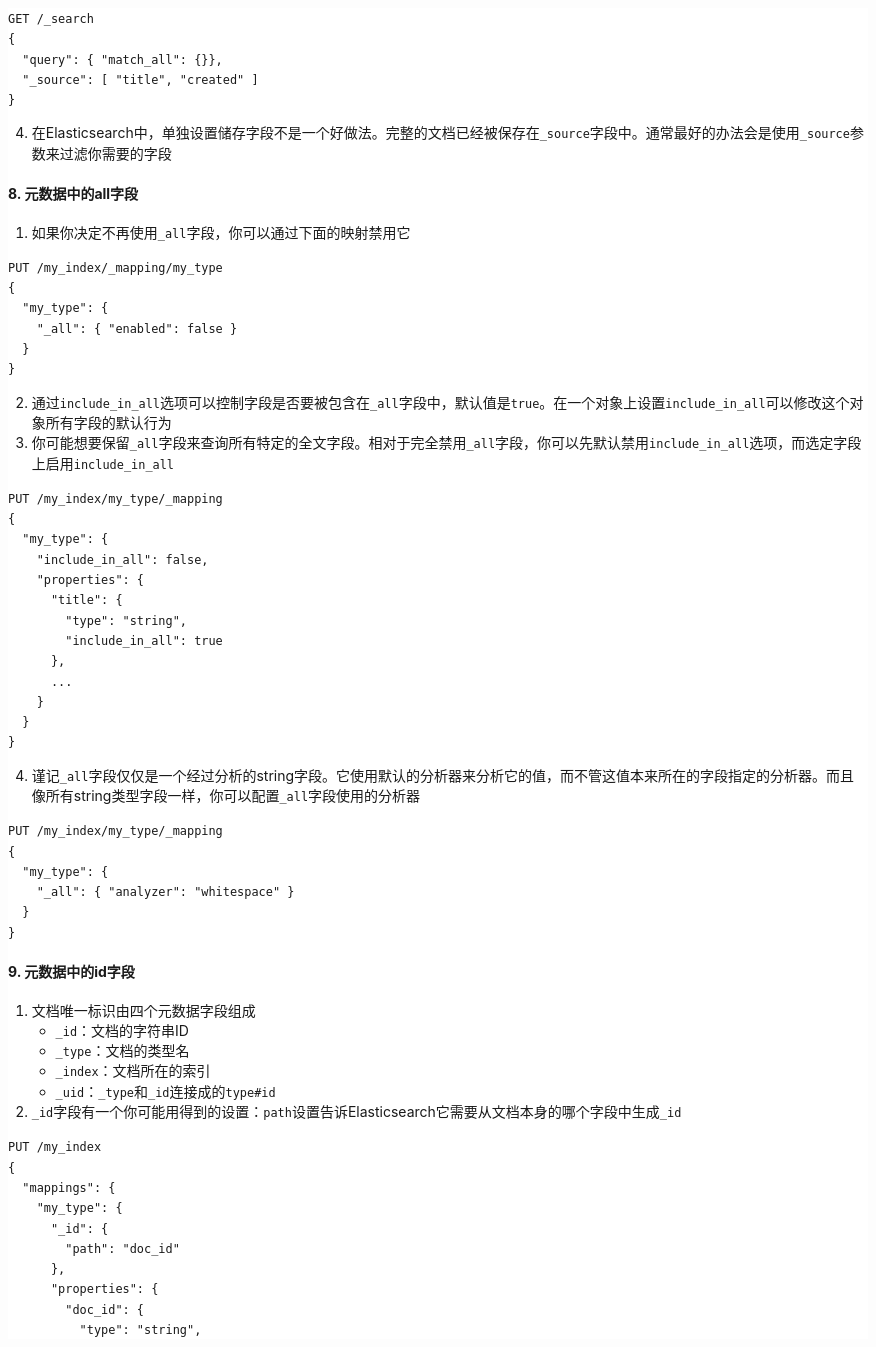 ```
GET /_search
{
  "query": { "match_all": {}},
  "_source": [ "title", "created" ]
}
```
4. 在Elasticsearch中，单独设置储存字段不是一个好做法。完整的文档已经被保存在`_source`字段中。通常最好的办法会是使用`_source`参数来过滤你需要的字段

#### 8. 元数据中的all字段
1. 如果你决定不再使用`_all`字段，你可以通过下面的映射禁用它
```
PUT /my_index/_mapping/my_type
{
  "my_type": {
    "_all": { "enabled": false }
  }
}
```
2. 通过`include_in_all`选项可以控制字段是否要被包含在`_all`字段中，默认值是`true`。在一个对象上设置`include_in_all`可以修改这个对象所有字段的默认行为
3. 你可能想要保留`_all`字段来查询所有特定的全文字段。相对于完全禁用`_all`字段，你可以先默认禁用`include_in_all`选项，而选定字段上启用`include_in_all`
```
PUT /my_index/my_type/_mapping
{
  "my_type": {
    "include_in_all": false,
    "properties": {
      "title": {
        "type": "string",
        "include_in_all": true
      },
      ...
    }
  }
}
```
4. 谨记`_all`字段仅仅是一个经过分析的string字段。它使用默认的分析器来分析它的值，而不管这值本来所在的字段指定的分析器。而且像所有string类型字段一样，你可以配置`_all`字段使用的分析器
```
PUT /my_index/my_type/_mapping
{
  "my_type": {
    "_all": { "analyzer": "whitespace" }
  }
}
```

#### 9. 元数据中的id字段
1. 文档唯一标识由四个元数据字段组成
	+ `_id`：文档的字符串ID
	+ `_type`：文档的类型名
	+ `_index`：文档所在的索引
	+ `_uid`：`_type`和`_id`连接成的`type#id`
2. `_id`字段有一个你可能用得到的设置：`path`设置告诉Elasticsearch它需要从文档本身的哪个字段中生成`_id`
```
PUT /my_index
{
  "mappings": {
    "my_type": {
      "_id": {
        "path": "doc_id"
      },
      "properties": {
        "doc_id": {
          "type": "string",
```